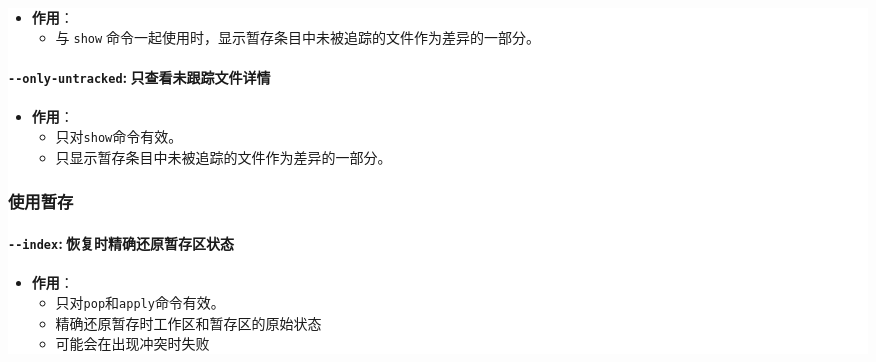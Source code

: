 - **作用**：
  - 与 `show` 命令一起使用时，显示暂存条目中未被追踪的文件作为差异的一部分。

#### `--only-untracked`: 只查看未跟踪文件详情

- **作用**：
  - 只对`show`命令有效。
  - 只显示暂存条目中未被追踪的文件作为差异的一部分。

### 使用暂存

#### `--index`: 恢复时精确还原暂存区状态

- **作用**：
  - 只对`pop`和`apply`命令有效。
  - 精确还原暂存时工作区和暂存区的原始状态
  - 可能会在出现冲突时失败
